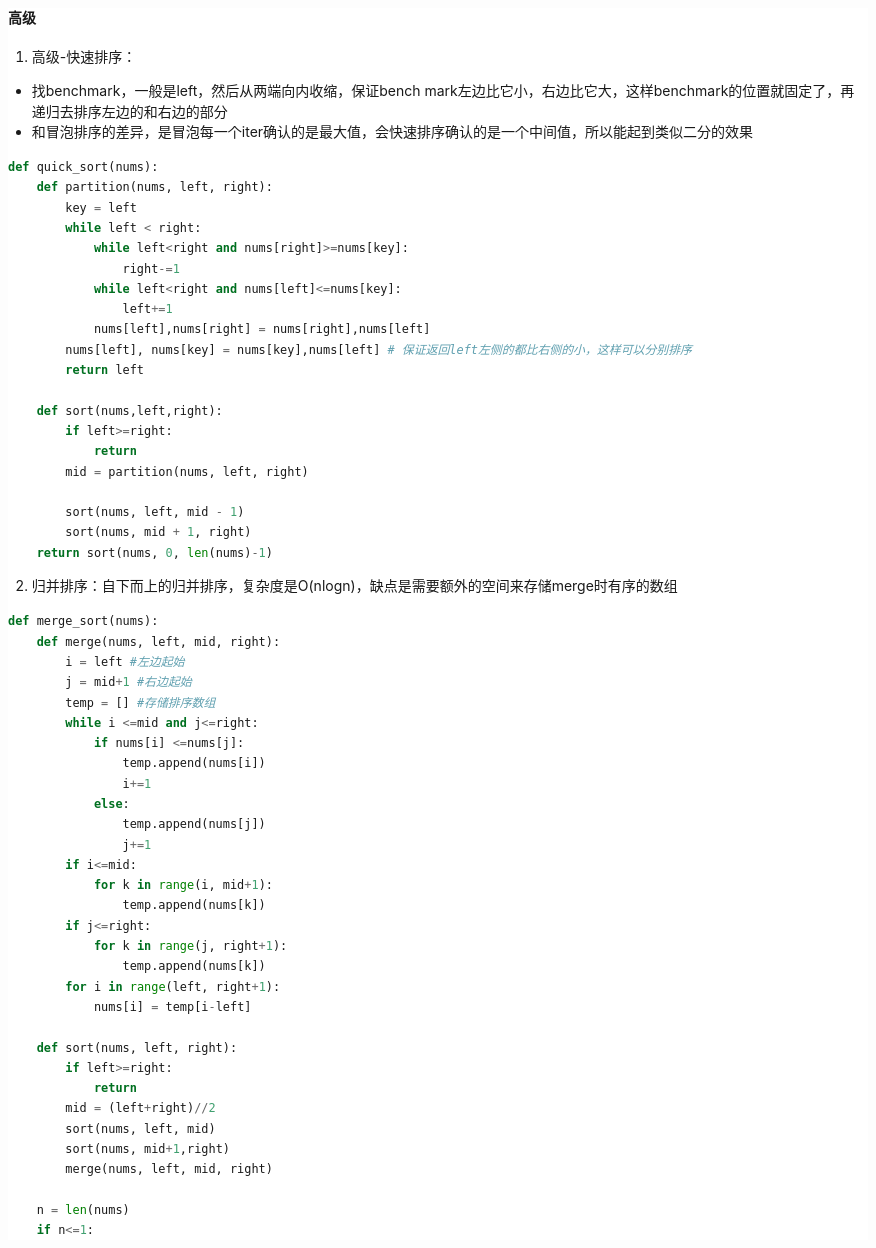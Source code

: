 

#### 高级

1. 高级-快速排序：

- 找benchmark，一般是left，然后从两端向内收缩，保证bench mark左边比它小，右边比它大，这样benchmark的位置就固定了，再递归去排序左边的和右边的部分
- 和冒泡排序的差异，是冒泡每一个iter确认的是最大值，会快速排序确认的是一个中间值，所以能起到类似二分的效果

```python
def quick_sort(nums):
    def partition(nums, left, right):
        key = left
        while left < right:
            while left<right and nums[right]>=nums[key]:
                right-=1
            while left<right and nums[left]<=nums[key]:
                left+=1
            nums[left],nums[right] = nums[right],nums[left]
        nums[left], nums[key] = nums[key],nums[left] # 保证返回left左侧的都比右侧的小，这样可以分别排序
        return left

    def sort(nums,left,right):
        if left>=right:
            return
        mid = partition(nums, left, right)

        sort(nums, left, mid - 1)
        sort(nums, mid + 1, right)
    return sort(nums, 0, len(nums)-1)
```



2. 归并排序：自下而上的归并排序，复杂度是O(nlogn)，缺点是需要额外的空间来存储merge时有序的数组

```python
def merge_sort(nums):
    def merge(nums, left, mid, right):
        i = left #左边起始
        j = mid+1 #右边起始
        temp = [] #存储排序数组
        while i <=mid and j<=right:
            if nums[i] <=nums[j]:
                temp.append(nums[i])
                i+=1
            else:
                temp.append(nums[j])
                j+=1
        if i<=mid:
            for k in range(i, mid+1):
                temp.append(nums[k])
        if j<=right:
            for k in range(j, right+1):
                temp.append(nums[k])
        for i in range(left, right+1):
            nums[i] = temp[i-left]

    def sort(nums, left, right):
        if left>=right:
            return
        mid = (left+right)//2
        sort(nums, left, mid)
        sort(nums, mid+1,right)
        merge(nums, left, mid, right)

    n = len(nums)
    if n<=1:
```
